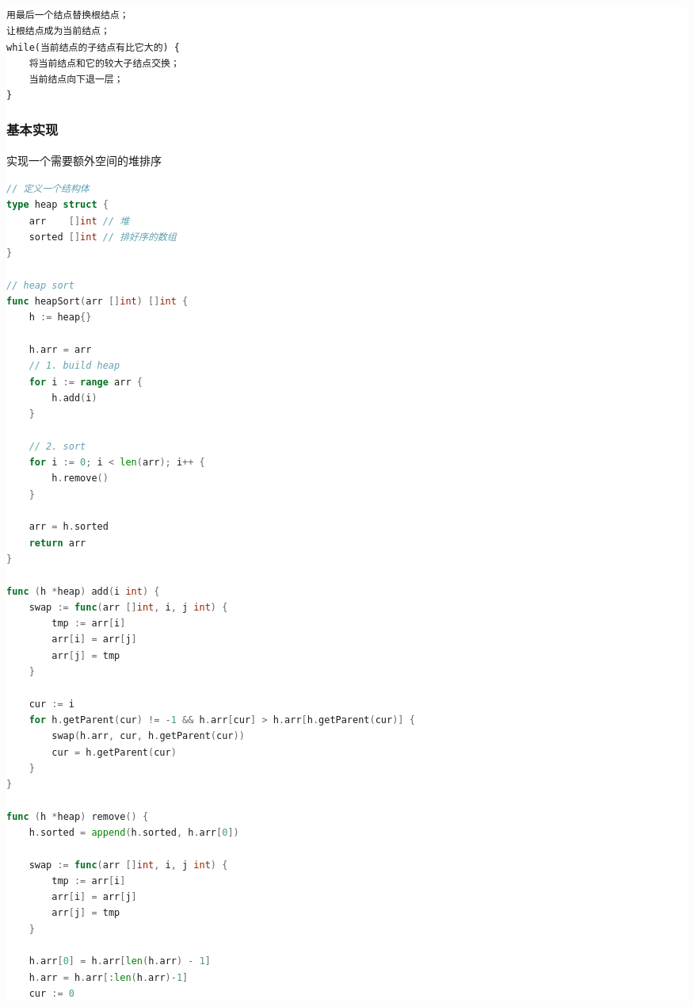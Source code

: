 ```
用最后一个结点替换根结点；
让根结点成为当前结点；
while(当前结点的子结点有比它大的) {
    将当前结点和它的较大子结点交换；
    当前结点向下退一层；
}
```

### 基本实现

实现一个需要额外空间的堆排序

```go
// 定义一个结构体
type heap struct {
    arr    []int // 堆
    sorted []int // 排好序的数组
}

// heap sort
func heapSort(arr []int) []int {
    h := heap{}

    h.arr = arr
    // 1. build heap
    for i := range arr {
        h.add(i)
    }

    // 2. sort
    for i := 0; i < len(arr); i++ {
        h.remove()
    }

    arr = h.sorted
    return arr
}

func (h *heap) add(i int) {
    swap := func(arr []int, i, j int) {
        tmp := arr[i]
        arr[i] = arr[j]
        arr[j] = tmp
    }

    cur := i
    for h.getParent(cur) != -1 && h.arr[cur] > h.arr[h.getParent(cur)] {
        swap(h.arr, cur, h.getParent(cur))
        cur = h.getParent(cur)
    }
}

func (h *heap) remove() {
    h.sorted = append(h.sorted, h.arr[0])

    swap := func(arr []int, i, j int) {
        tmp := arr[i]
        arr[i] = arr[j]
        arr[j] = tmp
    }

    h.arr[0] = h.arr[len(h.arr) - 1]
    h.arr = h.arr[:len(h.arr)-1]
    cur := 0
```